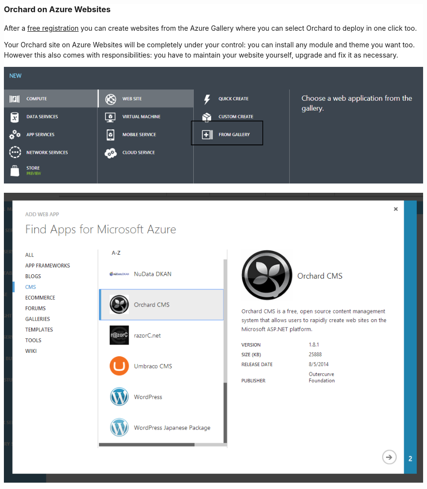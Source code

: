 ### Orchard on Azure Websites

After a [free registration](http://azure.microsoft.com/en-us/services/websites/) you can create websites from the Azure Gallery where you can select Orchard to deploy in one click too.

Your Orchard site on Azure Websites will be completely under your control: you can install any module and theme you want too. However this also comes with responsibilities: you have to maintain your website yourself, upgrade and fix it as necessary.

![](../Upload/getting-started/7.png)

![](../Upload/getting-started/8.png)
  